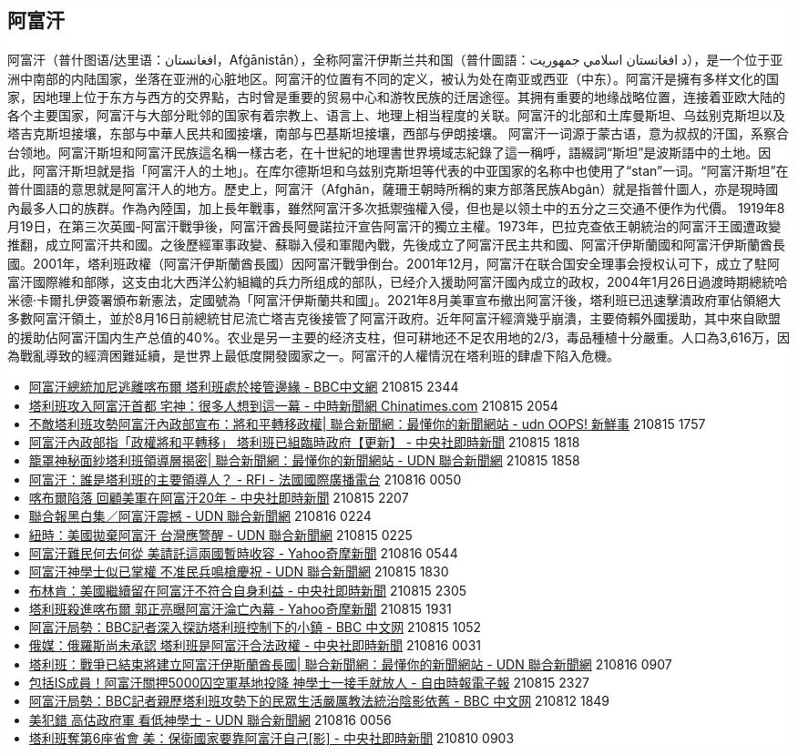 ## 阿富汗

阿富汗（普什图语/达里语：افغانستان‎，Afġānistān），全称阿富汗伊斯兰共和国（普什圖語：د افغانستان اسلامي جمهوریت‎‎），是一个位于亚洲中南部的内陆国家，坐落在亚洲的心脏地区。阿富汗的位置有不同的定义，被认为处在南亚或西亚（中东）。阿富汗是擁有多样文化的国家，因地理上位于东方与西方的交界點，古时曾是重要的贸易中心和游牧民族的迁居途徑。其拥有重要的地缘战略位置，连接着亚欧大陆的各个主要国家，阿富汗与大部分毗邻的国家有着宗教上、语言上、地理上相当程度的关联。阿富汗的北部和土库曼斯坦、乌兹别克斯坦以及塔吉克斯坦接壤，东部与中華人民共和國接壤，南部与巴基斯坦接壤，西部与伊朗接壤。
阿富汗一词源于蒙古语，意为叔叔的汗国，系察合台领地。阿富汗斯坦和阿富汗民族這名稱一樣古老，在十世紀的地理書世界境域志紀錄了這一稱呼，語綴詞“斯坦”是波斯語中的土地。因此，阿富汗斯坦就是指「阿富汗人的土地」。在库尔德斯坦和乌兹别克斯坦等代表的中亚国家的名称中也使用了“stan”一词。“阿富汗斯坦”在普什圖語的意思就是阿富汗人的地方。歷史上，阿富汗（Afghān，薩珊王朝時所稱的東方部落民族Abgân）就是指普什圖人，亦是現時國內最多人口的族群。作為內陸国，加上長年戰事，雖然阿富汗多次抵禦強權入侵，但也是以领土中的五分之三交通不便作为代價。
1919年8月19日，在第三次英國-阿富汗戰爭後，阿富汗酋長阿曼諾拉汗宣告阿富汗的獨立主權。1973年，巴拉克查依王朝統治的阿富汗王國遭政變推翻，成立阿富汗共和國。之後歷經軍事政變、蘇聯入侵和軍閥內戰，先後成立了阿富汗民主共和國、阿富汗伊斯蘭國和阿富汗伊斯蘭酋長國。2001年，塔利班政權（阿富汗伊斯蘭酋長國）因阿富汗戰爭倒台。2001年12月，阿富汗在联合国安全理事会授权认可下，成立了駐阿富汗國際維和部隊，这支由北大西洋公約組織的兵力所组成的部队，已经介入援助阿富汗國內成立的政权，2004年1月26日過渡時期總統哈米德·卡爾扎伊簽署頒布新憲法，定國號為「阿富汗伊斯蘭共和國」。2021年8月美軍宣布撤出阿富汗後，塔利班已迅速擊潰政府軍佔領絕大多數阿富汗領土，並於8月16日前總統甘尼流亡塔吉克後接管了阿富汗政府。近年阿富汗經濟幾乎崩潰，主要倚賴外國援助，其中來自歐盟的援助佔阿富汗国内生产总值的40%。农业是另一主要的经济支柱，但可耕地还不足农用地的2/3，毒品種植十分嚴重。人口為3,616万，因為戰亂導致的經濟困難延續，是世界上最低度開發國家之一。阿富汗的人權情況在塔利班的肆虐下陷入危機。
- [阿富汗總統加尼逃離喀布爾 塔利班處於接管邊緣 - BBC中文網](https://www.bbc.com/zhongwen/trad/world-58220470 "阿富汗總統加尼逃離喀布爾 塔利班處於接管邊緣 - BBC中文網") 210815 2344
- [塔利班攻入阿富汗首都 宅神：很多人想到這一幕 - 中時新聞網 Chinatimes.com](https://www.chinatimes.com/realtimenews/20210815003381-260407 "塔利班攻入阿富汗首都 宅神：很多人想到這一幕 - 中時新聞網 Chinatimes.com") 210815 2054
- [不敵塔利班攻勢阿富汗內政部宣布：將和平轉移政權| 聯合新聞網：最懂你的新聞網站 - udn OOPS! 新鮮事](https://udn.com/news/story/122398/5675693 "不敵塔利班攻勢阿富汗內政部宣布：將和平轉移政權| 聯合新聞網：最懂你的新聞網站 - udn OOPS! 新鮮事") 210815 1757
- [阿富汗內政部指「政權將和平轉移」 塔利班已組臨時政府【更新】 - 中央社即時新聞](https://www.cna.com.tw/news/firstnews/202108155007.aspx "阿富汗內政部指「政權將和平轉移」 塔利班已組臨時政府【更新】 - 中央社即時新聞") 210815 1818
- [籠罩神秘面紗塔利班領導層揭密| 聯合新聞網：最懂你的新聞網站 - UDN 聯合新聞網](https://udn.com/news/story/122398/5675740 "籠罩神秘面紗塔利班領導層揭密| 聯合新聞網：最懂你的新聞網站 - UDN 聯合新聞網") 210815 1858
- [阿富汗：誰是塔利班的主要領導人？ - RFI - 法國國際廣播電台](https://www.rfi.fr/tw/%E5%9C%8B%E9%9A%9B/20210815-%E9%98%BF%E5%AF%8C%E6%B1%97-%E8%AA%B0%E6%98%AF%E5%A1%94%E5%88%A9%E7%8F%AD%E7%9A%84%E4%B8%BB%E8%A6%81%E9%A0%98%E5%B0%8E%E4%BA%BA "阿富汗：誰是塔利班的主要領導人？ - RFI - 法國國際廣播電台") 210816 0050
- [喀布爾陷落 回顧美軍在阿富汗20年 - 中央社即時新聞](https://www.cna.com.tw/news/aopl/202108150191.aspx "喀布爾陷落 回顧美軍在阿富汗20年 - 中央社即時新聞") 210815 2207
- [聯合報黑白集／阿富汗震撼 - UDN 聯合新聞網](https://udn.com/news/story/7338/5676197 "聯合報黑白集／阿富汗震撼 - UDN 聯合新聞網") 210816 0224
- [紐時：美國拋棄阿富汗 台灣應警醒 - UDN 聯合新聞網](https://udn.com/news/story/122398/5674456 "紐時：美國拋棄阿富汗 台灣應警醒 - UDN 聯合新聞網") 210815 0225
- [阿富汗難民何去何從 美請託這兩國暫時收容 - Yahoo奇摩新聞](https://tw.news.yahoo.com/%E9%98%BF%E5%AF%8C%E6%B1%97%E9%9B%A3%E6%B0%91%E4%BD%95%E5%8E%BB%E4%BD%95%E5%BE%9E-%E7%BE%8E%E8%AB%8B%E8%A8%97%E9%80%99%E5%85%A9%E5%9C%8B%E6%9A%AB%E6%99%82%E6%94%B6%E5%AE%B9-214428797.html "阿富汗難民何去何從 美請託這兩國暫時收容 - Yahoo奇摩新聞") 210816 0544
- [阿富汗神學士似已掌權 不准民兵鳴槍慶祝 - UDN 聯合新聞網](https://udn.com/news/story/122398/5675725 "阿富汗神學士似已掌權 不准民兵鳴槍慶祝 - UDN 聯合新聞網") 210815 1830
- [布林肯：美國繼續留在阿富汗不符合自身利益 - 中央社即時新聞](https://www.cna.com.tw/news/aopl/202108150203.aspx "布林肯：美國繼續留在阿富汗不符合自身利益 - 中央社即時新聞") 210815 2305
- [塔利班殺進喀布爾 郭正亮曝阿富汗淪亡內幕 - Yahoo奇摩新聞](https://tw.news.yahoo.com/%E5%A1%94%E5%88%A9%E7%8F%AD%E6%AE%BA%E9%80%B2%E5%96%80%E5%B8%83%E7%88%BE-%E9%83%AD%E6%AD%A3%E4%BA%AE%E6%9B%9D%E9%98%BF%E5%AF%8C%E6%B1%97%E6%B7%AA%E4%BA%A1%E5%85%A7%E5%B9%95-113111224.html "塔利班殺進喀布爾 郭正亮曝阿富汗淪亡內幕 - Yahoo奇摩新聞") 210815 1931
- [阿富汗局勢：BBC記者深入探訪塔利班控制下的小鎮 - BBC 中文网](https://www.bbc.com/zhongwen/trad/world-58218850 "阿富汗局勢：BBC記者深入探訪塔利班控制下的小鎮 - BBC 中文网") 210815 1052
- [俄媒：俄羅斯尚未承認 塔利班是阿富汗合法政權 - 中央社即時新聞](https://www.cna.com.tw/news/aopl/202108160003.aspx "俄媒：俄羅斯尚未承認 塔利班是阿富汗合法政權 - 中央社即時新聞") 210816 0031
- [塔利班：戰爭已結束將建立阿富汗伊斯蘭酋長國| 聯合新聞網：最懂你的新聞網站 - UDN 聯合新聞網](https://udn.com/news/story/122398/5676329?from=udn-relatednews_ch2 "塔利班：戰爭已結束將建立阿富汗伊斯蘭酋長國| 聯合新聞網：最懂你的新聞網站 - UDN 聯合新聞網") 210816 0907
- [包括IS成員！阿富汗關押5000囚空軍基地投降 神學士一接手就放人 - 自由時報電子報](https://news.ltn.com.tw/news/world/breakingnews/3639420 "包括IS成員！阿富汗關押5000囚空軍基地投降 神學士一接手就放人 - 自由時報電子報") 210815 2327
- [阿富汗局勢：BBC記者親歷塔利班攻勢下的民眾生活嚴厲教法統治陰影依舊 - BBC 中文网](https://www.bbc.com/zhongwen/trad/world-58185902 "阿富汗局勢：BBC記者親歷塔利班攻勢下的民眾生活嚴厲教法統治陰影依舊 - BBC 中文网") 210812 1849
- [美犯錯 高估政府軍 看低神學士 - UDN 聯合新聞網](https://udn.com/news/story/122398/5676202?from=udn-catebreaknews_ch2 "美犯錯 高估政府軍 看低神學士 - UDN 聯合新聞網") 210816 0056
- [塔利班奪第6座省會 美：保衛國家要靠阿富汗自己[影] - 中央社即時新聞](https://www.cna.com.tw/news/firstnews/202108100023.aspx "塔利班奪第6座省會 美：保衛國家要靠阿富汗自己[影] - 中央社即時新聞") 210810 0903
